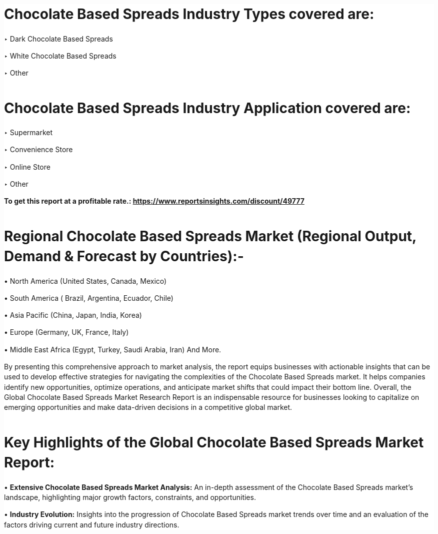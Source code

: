 # <strong>Chocolate Based Spreads Industry Types covered are:</strong>

‣ Dark Chocolate Based Spreads

‣ White Chocolate Based Spreads

‣ Other

# <strong>Chocolate Based Spreads Industry Application covered are:</strong>

‣ Supermarket

‣ Convenience Store

‣ Online Store

‣ Other

<strong>To get this report at a profitable rate.: <a href=https://www.reportsinsights.com/discount/49777>https://www.reportsinsights.com/discount/49777</a></strong></font>

# <strong>Regional Chocolate Based Spreads Market (Regional Output, Demand &amp; Forecast by Countries):-</strong>

• North America (United States, Canada, Mexico)

• South America ( Brazil, Argentina, Ecuador, Chile)

• Asia Pacific (China, Japan, India, Korea)

• Europe (Germany, UK, France, Italy)

• Middle East Africa (Egypt, Turkey, Saudi Arabia, Iran) And More.

By presenting this comprehensive approach to market analysis, the report equips businesses with actionable insights that can be used to develop effective strategies for navigating the complexities of the Chocolate Based Spreads market. It helps companies identify new opportunities, optimize operations, and anticipate market shifts that could impact their bottom line. Overall, the Global Chocolate Based Spreads Market Research Report is an indispensable resource for businesses looking to capitalize on emerging opportunities and make data-driven decisions in a competitive global market.

# <strong>Key Highlights of the Global Chocolate Based Spreads Market Report:</strong>

• <strong>Extensive Chocolate Based Spreads Market Analysis:</strong> An in-depth assessment of the Chocolate Based Spreads market’s landscape, highlighting major growth factors, constraints, and opportunities.

• <strong>Industry Evolution:</strong> Insights into the progression of Chocolate Based Spreads market trends over time and an evaluation of the factors driving current and future industry directions.
